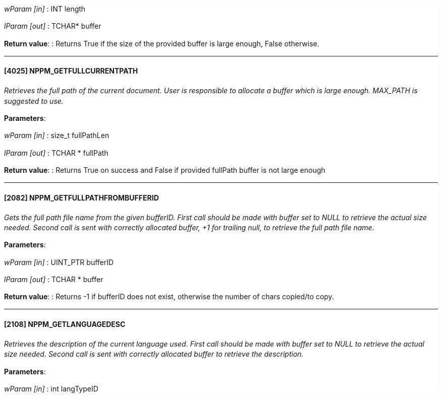*wParam [in]*
: INT length

*lParam [out]*
: TCHAR* buffer

**Return value**:
: Returns True if the size of the provided buffer is large enough, False otherwise.

---

#### [4025] **NPPM_GETFULLCURRENTPATH**
*Retrieves the full path of the current document.
User is responsible to allocate a buffer which is large enough.
MAX_PATH is suggested to use.*

**Parameters**:

*wParam [in]*
: size_t fullPathLen

*lParam [out]*
: TCHAR * fullPath

**Return value**:
: Returns True on success and False if provided fullPath buffer is not large enough

---

#### [2082] **NPPM_GETFULLPATHFROMBUFFERID**
*Gets the full path file name from the given bufferID.
First call should be made with buffer set to NULL to retrieve the actual size needed.
Second call is sent with correctly allocated buffer, +1 for trailing null, to retrieve the full path file name.*

**Parameters**:

*wParam [in]*
: UINT_PTR bufferID

*lParam [out]*
: TCHAR * buffer

**Return value**:
: Returns -1 if bufferID does not exist, otherwise the number of chars copied/to copy.

---

#### [2108] **NPPM_GETLANGUAGEDESC**
*Retrieves the description of the current language used.
First call should be made with buffer set to NULL to retrieve the actual size needed.
Second call is sent with correctly allocated buffer to retrieve the description.*

**Parameters**:

*wParam [in]*
: int langTypeID
